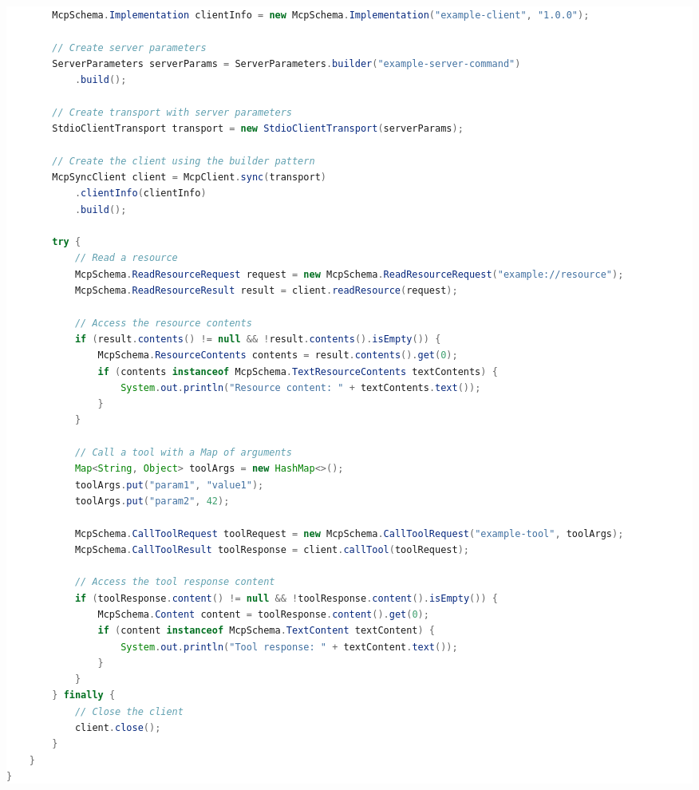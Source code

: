 ```java
        McpSchema.Implementation clientInfo = new McpSchema.Implementation("example-client", "1.0.0");
        
        // Create server parameters
        ServerParameters serverParams = ServerParameters.builder("example-server-command")
            .build();
        
        // Create transport with server parameters
        StdioClientTransport transport = new StdioClientTransport(serverParams);
        
        // Create the client using the builder pattern
        McpSyncClient client = McpClient.sync(transport)
            .clientInfo(clientInfo)
            .build();
        
        try {
            // Read a resource
            McpSchema.ReadResourceRequest request = new McpSchema.ReadResourceRequest("example://resource");
            McpSchema.ReadResourceResult result = client.readResource(request);
            
            // Access the resource contents
            if (result.contents() != null && !result.contents().isEmpty()) {
                McpSchema.ResourceContents contents = result.contents().get(0);
                if (contents instanceof McpSchema.TextResourceContents textContents) {
                    System.out.println("Resource content: " + textContents.text());
                }
            }
            
            // Call a tool with a Map of arguments
            Map<String, Object> toolArgs = new HashMap<>();
            toolArgs.put("param1", "value1");
            toolArgs.put("param2", 42);
            
            McpSchema.CallToolRequest toolRequest = new McpSchema.CallToolRequest("example-tool", toolArgs);
            McpSchema.CallToolResult toolResponse = client.callTool(toolRequest);
            
            // Access the tool response content
            if (toolResponse.content() != null && !toolResponse.content().isEmpty()) {
                McpSchema.Content content = toolResponse.content().get(0);
                if (content instanceof McpSchema.TextContent textContent) {
                    System.out.println("Tool response: " + textContent.text());
                }
            }
        } finally {
            // Close the client
            client.close();
        }
    }
}
```
